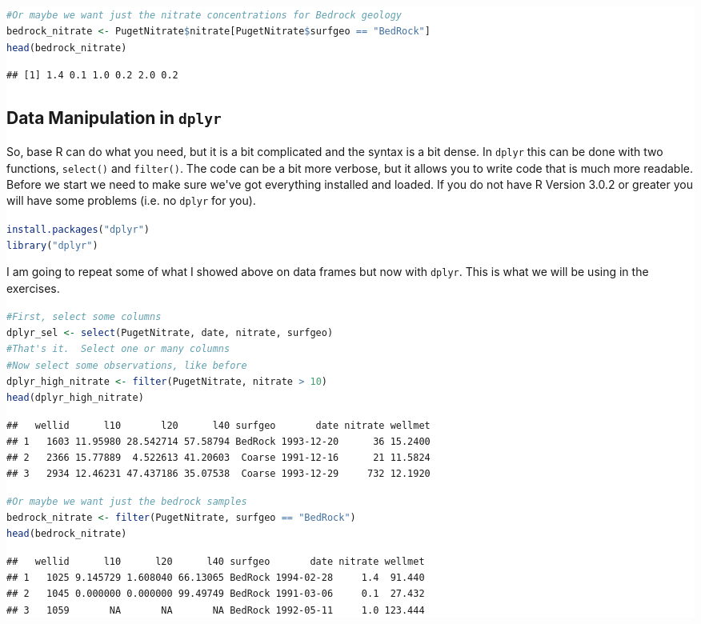``` r
#Or maybe we want just the nitrate concentrations for Bedrock geology
bedrock_nitrate <- PugetNitrate$nitrate[PugetNitrate$surfgeo == "BedRock"]
head(bedrock_nitrate)
```

    ## [1] 1.4 0.1 1.0 0.2 2.0 0.2

Data Manipulation in `dplyr`
----------------------------

So, base R can do what you need, but it is a bit complicated and the syntax is a bit dense. In `dplyr` this can be done with two functions, `select()` and `filter()`. The code can be a bit more verbose, but it allows you to write code that is much more readable. Before we start we need to make sure we've got everything installed and loaded. If you do not have R Version 3.0.2 or greater you will have some problems (i.e. no `dplyr` for you).

``` r
install.packages("dplyr")
library("dplyr")
```

I am going to repeat some of what I showed above on data frames but now with `dplyr`. This is what we will be using in the exercises.

``` r
#First, select some columns
dplyr_sel <- select(PugetNitrate, date, nitrate, surfgeo)
#That's it.  Select one or many columns
#Now select some observations, like before
dplyr_high_nitrate <- filter(PugetNitrate, nitrate > 10)
head(dplyr_high_nitrate)
```

    ##   wellid      l10       l20      l40 surfgeo       date nitrate wellmet
    ## 1   1603 11.95980 28.542714 57.58794 BedRock 1993-12-20      36 15.2400
    ## 2   2366 15.77889  4.522613 41.20603  Coarse 1991-12-16      21 11.5824
    ## 3   2934 12.46231 47.437186 35.07538  Coarse 1993-12-29     732 12.1920

``` r
#Or maybe we want just the bedrock samples
bedrock_nitrate <- filter(PugetNitrate, surfgeo == "BedRock")
head(bedrock_nitrate)
```

    ##   wellid      l10      l20      l40 surfgeo       date nitrate wellmet
    ## 1   1025 9.145729 1.608040 66.13065 BedRock 1994-02-28     1.4  91.440
    ## 2   1045 0.000000 0.000000 99.49749 BedRock 1991-03-06     0.1  27.432
    ## 3   1059       NA       NA       NA BedRock 1992-05-11     1.0 123.444
